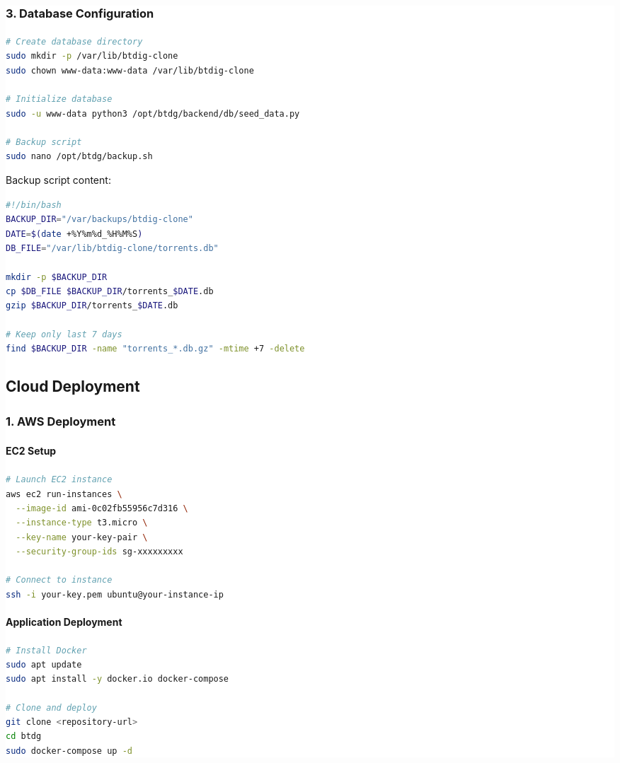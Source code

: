 ### 3. Database Configuration
```bash
# Create database directory
sudo mkdir -p /var/lib/btdig-clone
sudo chown www-data:www-data /var/lib/btdig-clone

# Initialize database
sudo -u www-data python3 /opt/btdg/backend/db/seed_data.py

# Backup script
sudo nano /opt/btdg/backup.sh
```

Backup script content:
```bash
#!/bin/bash
BACKUP_DIR="/var/backups/btdig-clone"
DATE=$(date +%Y%m%d_%H%M%S)
DB_FILE="/var/lib/btdig-clone/torrents.db"

mkdir -p $BACKUP_DIR
cp $DB_FILE $BACKUP_DIR/torrents_$DATE.db
gzip $BACKUP_DIR/torrents_$DATE.db

# Keep only last 7 days
find $BACKUP_DIR -name "torrents_*.db.gz" -mtime +7 -delete
```

## Cloud Deployment

### 1. AWS Deployment

#### EC2 Setup
```bash
# Launch EC2 instance
aws ec2 run-instances \
  --image-id ami-0c02fb55956c7d316 \
  --instance-type t3.micro \
  --key-name your-key-pair \
  --security-group-ids sg-xxxxxxxxx

# Connect to instance
ssh -i your-key.pem ubuntu@your-instance-ip
```

#### Application Deployment
```bash
# Install Docker
sudo apt update
sudo apt install -y docker.io docker-compose

# Clone and deploy
git clone <repository-url>
cd btdg
sudo docker-compose up -d
```
